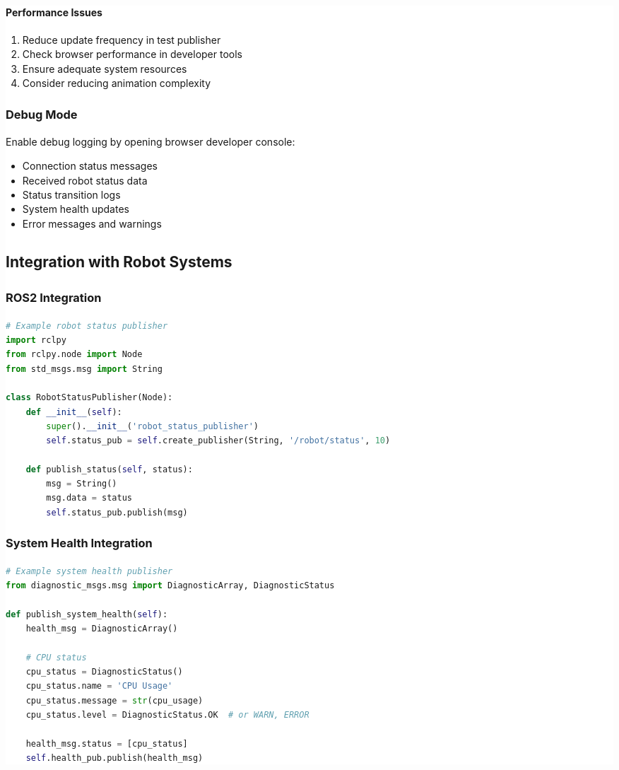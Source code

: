#### Performance Issues
1. Reduce update frequency in test publisher
2. Check browser performance in developer tools
3. Ensure adequate system resources
4. Consider reducing animation complexity

### Debug Mode
Enable debug logging by opening browser developer console:
- Connection status messages
- Received robot status data
- Status transition logs
- System health updates
- Error messages and warnings

## Integration with Robot Systems

### ROS2 Integration
```python
# Example robot status publisher
import rclpy
from rclpy.node import Node
from std_msgs.msg import String

class RobotStatusPublisher(Node):
    def __init__(self):
        super().__init__('robot_status_publisher')
        self.status_pub = self.create_publisher(String, '/robot/status', 10)
        
    def publish_status(self, status):
        msg = String()
        msg.data = status
        self.status_pub.publish(msg)
```

### System Health Integration
```python
# Example system health publisher
from diagnostic_msgs.msg import DiagnosticArray, DiagnosticStatus

def publish_system_health(self):
    health_msg = DiagnosticArray()
    
    # CPU status
    cpu_status = DiagnosticStatus()
    cpu_status.name = 'CPU Usage'
    cpu_status.message = str(cpu_usage)
    cpu_status.level = DiagnosticStatus.OK  # or WARN, ERROR
    
    health_msg.status = [cpu_status]
    self.health_pub.publish(health_msg)
```
